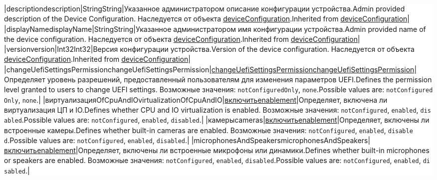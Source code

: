 |<span data-ttu-id="5f5a7-167">description</span><span class="sxs-lookup"><span data-stu-id="5f5a7-167">description</span></span>|<span data-ttu-id="5f5a7-168">String</span><span class="sxs-lookup"><span data-stu-id="5f5a7-168">String</span></span>|<span data-ttu-id="5f5a7-169">Указанное администратором описание конфигурации устройства.</span><span class="sxs-lookup"><span data-stu-id="5f5a7-169">Admin provided description of the Device Configuration.</span></span> <span data-ttu-id="5f5a7-170">Наследуется от объекта [deviceConfiguration](../resources/intune-shared-deviceconfiguration.md).</span><span class="sxs-lookup"><span data-stu-id="5f5a7-170">Inherited from [deviceConfiguration](../resources/intune-shared-deviceconfiguration.md)</span></span>|
|<span data-ttu-id="5f5a7-171">displayName</span><span class="sxs-lookup"><span data-stu-id="5f5a7-171">displayName</span></span>|<span data-ttu-id="5f5a7-172">String</span><span class="sxs-lookup"><span data-stu-id="5f5a7-172">String</span></span>|<span data-ttu-id="5f5a7-173">Указанное администратором имя конфигурации устройства.</span><span class="sxs-lookup"><span data-stu-id="5f5a7-173">Admin provided name of the device configuration.</span></span> <span data-ttu-id="5f5a7-174">Наследуется от объекта [deviceConfiguration](../resources/intune-shared-deviceconfiguration.md).</span><span class="sxs-lookup"><span data-stu-id="5f5a7-174">Inherited from [deviceConfiguration](../resources/intune-shared-deviceconfiguration.md)</span></span>|
|<span data-ttu-id="5f5a7-175">version</span><span class="sxs-lookup"><span data-stu-id="5f5a7-175">version</span></span>|<span data-ttu-id="5f5a7-176">Int32</span><span class="sxs-lookup"><span data-stu-id="5f5a7-176">Int32</span></span>|<span data-ttu-id="5f5a7-177">Версия конфигурации устройства.</span><span class="sxs-lookup"><span data-stu-id="5f5a7-177">Version of the device configuration.</span></span> <span data-ttu-id="5f5a7-178">Наследуется от объекта [deviceConfiguration](../resources/intune-shared-deviceconfiguration.md).</span><span class="sxs-lookup"><span data-stu-id="5f5a7-178">Inherited from [deviceConfiguration](../resources/intune-shared-deviceconfiguration.md)</span></span>|
|<span data-ttu-id="5f5a7-179">changeUefiSettingsPermission</span><span class="sxs-lookup"><span data-stu-id="5f5a7-179">changeUefiSettingsPermission</span></span>|[<span data-ttu-id="5f5a7-180">changeUefiSettingsPermission</span><span class="sxs-lookup"><span data-stu-id="5f5a7-180">changeUefiSettingsPermission</span></span>](../resources/intune-deviceconfig-changeuefisettingspermission.md)|<span data-ttu-id="5f5a7-181">Определяет уровень разрешений, предоставленный пользователям для изменения параметров UEFI.</span><span class="sxs-lookup"><span data-stu-id="5f5a7-181">Defines the permission level granted to users to change UEFI settings.</span></span> <span data-ttu-id="5f5a7-182">Возможные значения: `notConfiguredOnly`, `none`.</span><span class="sxs-lookup"><span data-stu-id="5f5a7-182">Possible values are: `notConfiguredOnly`, `none`.</span></span>|
|<span data-ttu-id="5f5a7-183">виртуализацияOfCpuAndIO</span><span class="sxs-lookup"><span data-stu-id="5f5a7-183">virtualizationOfCpuAndIO</span></span>|[<span data-ttu-id="5f5a7-184">включить</span><span class="sxs-lookup"><span data-stu-id="5f5a7-184">enablement</span></span>](../resources/intune-shared-enablement.md)|<span data-ttu-id="5f5a7-185">Определяет, включена ли виртуализация ЦП и IO.</span><span class="sxs-lookup"><span data-stu-id="5f5a7-185">Defines whether CPU and IO virtualization is enabled.</span></span> <span data-ttu-id="5f5a7-186">Возможные значения: `notConfigured`, `enabled`, `disabled`.</span><span class="sxs-lookup"><span data-stu-id="5f5a7-186">Possible values are: `notConfigured`, `enabled`, `disabled`.</span></span>|
|<span data-ttu-id="5f5a7-187">камеры</span><span class="sxs-lookup"><span data-stu-id="5f5a7-187">cameras</span></span>|[<span data-ttu-id="5f5a7-188">включить</span><span class="sxs-lookup"><span data-stu-id="5f5a7-188">enablement</span></span>](../resources/intune-shared-enablement.md)|<span data-ttu-id="5f5a7-189">Определяет, включены ли встроенные камеры.</span><span class="sxs-lookup"><span data-stu-id="5f5a7-189">Defines whether built-in cameras are enabled.</span></span> <span data-ttu-id="5f5a7-190">Возможные значения: `notConfigured`, `enabled`, `disabled`.</span><span class="sxs-lookup"><span data-stu-id="5f5a7-190">Possible values are: `notConfigured`, `enabled`, `disabled`.</span></span>|
|<span data-ttu-id="5f5a7-191">microphonesAndSpeakers</span><span class="sxs-lookup"><span data-stu-id="5f5a7-191">microphonesAndSpeakers</span></span>|[<span data-ttu-id="5f5a7-192">включить</span><span class="sxs-lookup"><span data-stu-id="5f5a7-192">enablement</span></span>](../resources/intune-shared-enablement.md)|<span data-ttu-id="5f5a7-193">Определяет, включены ли встроенные микрофоны или динамики.</span><span class="sxs-lookup"><span data-stu-id="5f5a7-193">Defines whether built-in microphones or speakers are enabled.</span></span> <span data-ttu-id="5f5a7-194">Возможные значения: `notConfigured`, `enabled`, `disabled`.</span><span class="sxs-lookup"><span data-stu-id="5f5a7-194">Possible values are: `notConfigured`, `enabled`, `disabled`.</span></span>|
